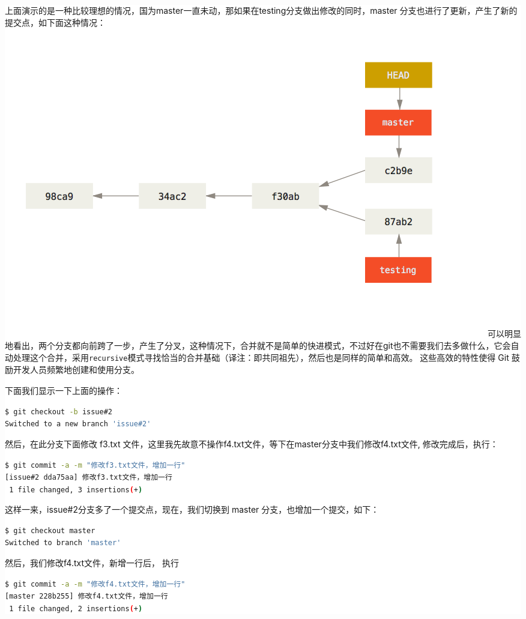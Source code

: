 上面演示的是一种比较理想的情况，国为master一直未动，那如果在testing分支做出修改的同时，master 分支也进行了更新，产生了新的提交点，如下面这种情况：
![](/images/git/advance-master.png)
可以明显地看出，两个分支都向前跨了一步，产生了分叉，这种情况下，合并就不是简单的快进模式，不过好在git也不需要我们去多做什么，它会自动处理这个合并，采用`recursive`模式寻找恰当的合并基础（译注：即共同祖先），然后也是同样的简单和高效。 这些高效的特性使得 Git 鼓励开发人员频繁地创建和使用分支。

下面我们显示一下上面的操作：

```sh
$ git checkout -b issue#2
Switched to a new branch 'issue#2'
```

然后，在此分支下面修改 f3.txt 文件，这里我先故意不操作f4.txt文件，等下在master分支中我们修改f4.txt文件, 修改完成后，执行：

```sh
$ git commit -a -m "修改f3.txt文件，增加一行"
[issue#2 dda75aa] 修改f3.txt文件，增加一行
 1 file changed, 3 insertions(+)
```

这样一来，issue#2分支多了一个提交点，现在，我们切换到 master 分支，也增加一个提交，如下：

```sh
$ git checkout master
Switched to branch 'master'
```

然后，我们修改f4.txt文件，新增一行后， 执行

```sh
$ git commit -a -m "修改f4.txt文件，增加一行"
[master 228b255] 修改f4.txt文件，增加一行
 1 file changed, 2 insertions(+)
```
